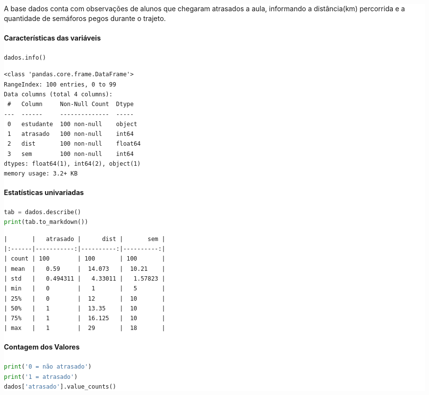 A base dados conta com observações de alunos que chegaram atrasados a aula, informando a distância(km) percorrida e a quantidade de semáforos pegos durante o trajeto.
#### Características das variáveis


```python
dados.info()
```

    <class 'pandas.core.frame.DataFrame'>
    RangeIndex: 100 entries, 0 to 99
    Data columns (total 4 columns):
     #   Column     Non-Null Count  Dtype  
    ---  ------     --------------  -----  
     0   estudante  100 non-null    object 
     1   atrasado   100 non-null    int64  
     2   dist       100 non-null    float64
     3   sem        100 non-null    int64  
    dtypes: float64(1), int64(2), object(1)
    memory usage: 3.2+ KB
    

#### Estatísticas univariadas


```python
tab = dados.describe()
print(tab.to_markdown())
```

    |       |   atrasado |      dist |       sem |
    |:------|-----------:|----------:|----------:|
    | count | 100        | 100       | 100       |
    | mean  |   0.59     |  14.073   |  10.21    |
    | std   |   0.494311 |   4.33011 |   1.57823 |
    | min   |   0        |   1       |   5       |
    | 25%   |   0        |  12       |  10       |
    | 50%   |   1        |  13.35    |  10       |
    | 75%   |   1        |  16.125   |  10       |
    | max   |   1        |  29       |  18       |
    

#### Contagem dos Valores


```python
print('0 = não atrasado')
print('1 = atrasado')
dados['atrasado'].value_counts() 
```
